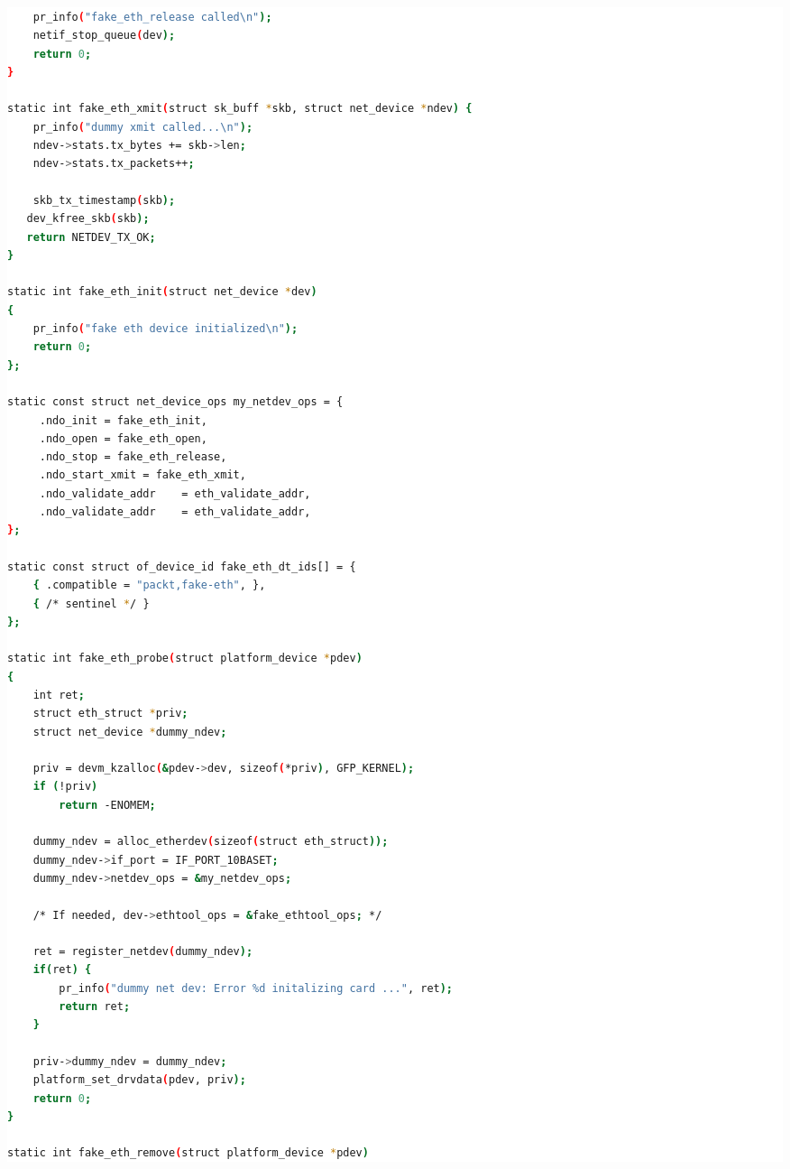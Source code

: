 ```sh
    pr_info("fake_eth_release called\n"); 
    netif_stop_queue(dev); 
    return 0; 
} 

static int fake_eth_xmit(struct sk_buff *skb, struct net_device *ndev) {     
    pr_info("dummy xmit called...\n"); 
    ndev->stats.tx_bytes += skb->len; 
    ndev->stats.tx_packets++; 

    skb_tx_timestamp(skb); 
   dev_kfree_skb(skb); 
   return NETDEV_TX_OK; 
} 

static int fake_eth_init(struct net_device *dev) 
{ 
    pr_info("fake eth device initialized\n"); 
    return 0; 
}; 

static const struct net_device_ops my_netdev_ops = { 
     .ndo_init = fake_eth_init, 
     .ndo_open = fake_eth_open, 
     .ndo_stop = fake_eth_release, 
     .ndo_start_xmit = fake_eth_xmit, 
     .ndo_validate_addr    = eth_validate_addr, 
     .ndo_validate_addr    = eth_validate_addr, 
}; 

static const struct of_device_id fake_eth_dt_ids[] = { 
    { .compatible = "packt,fake-eth", }, 
    { /* sentinel */ } 
}; 

static int fake_eth_probe(struct platform_device *pdev) 
{ 
    int ret; 
    struct eth_struct *priv; 
    struct net_device *dummy_ndev; 

    priv = devm_kzalloc(&pdev->dev, sizeof(*priv), GFP_KERNEL); 
    if (!priv) 
        return -ENOMEM; 

    dummy_ndev = alloc_etherdev(sizeof(struct eth_struct)); 
    dummy_ndev->if_port = IF_PORT_10BASET; 
    dummy_ndev->netdev_ops = &my_netdev_ops; 

    /* If needed, dev->ethtool_ops = &fake_ethtool_ops; */ 

    ret = register_netdev(dummy_ndev); 
    if(ret) { 
        pr_info("dummy net dev: Error %d initalizing card ...", ret); 
        return ret; 
    } 

    priv->dummy_ndev = dummy_ndev; 
    platform_set_drvdata(pdev, priv); 
    return 0; 
} 

static int fake_eth_remove(struct platform_device *pdev) 
```